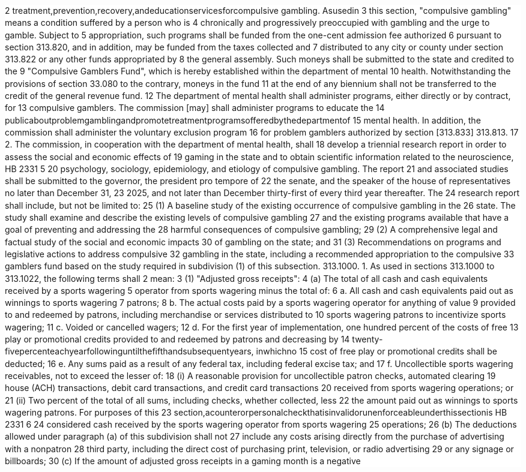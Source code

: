 2 treatment,prevention,recovery,andeducationservicesforcompulsive gambling. Asusedin
3 this section, "compulsive gambling" means a condition suffered by a person who is
4 chronically and progressively preoccupied with gambling and the urge to gamble. Subject to
5 appropriation, such programs shall be funded from the one-cent admission fee authorized
6 pursuant to section 313.820, and in addition, may be funded from the taxes collected and
7 distributed to any city or county under section 313.822 or any other funds appropriated by
8 the general assembly. Such moneys shall be submitted to the state and credited to the
9 "Compulsive Gamblers Fund", which is hereby established within the department of mental
10 health. Notwithstanding the provisions of section 33.080 to the contrary, moneys in the fund
11 at the end of any biennium shall not be transferred to the credit of the general revenue fund.
12 The department of mental health shall administer programs, either directly or by contract, for
13 compulsive gamblers. The commission [may] shall administer programs to educate the
14 publicaboutproblemgamblingandpromotetreatmentprogramsofferedbythedepartmentof
15 mental health. In addition, the commission shall administer the voluntary exclusion program
16 for problem gamblers authorized by section [313.833] 313.813.
17 2. The commission, in cooperation with the department of mental health, shall
18 develop a triennial research report in order to assess the social and economic effects of
19 gaming in the state and to obtain scientific information related to the neuroscience,
HB 2331 5
20 psychology, sociology, epidemiology, and etiology of compulsive gambling. The report
21 and associated studies shall be submitted to the governor, the president pro tempore of
22 the senate, and the speaker of the house of representatives no later than December 31,
23 2025, and not later than December thirty-first of every third year thereafter. The
24 research report shall include, but not be limited to:
25 (1) A baseline study of the existing occurrence of compulsive gambling in the
26 state. The study shall examine and describe the existing levels of compulsive gambling
27 and the existing programs available that have a goal of preventing and addressing the
28 harmful consequences of compulsive gambling;
29 (2) A comprehensive legal and factual study of the social and economic impacts
30 of gambling on the state; and
31 (3) Recommendations on programs and legislative actions to address compulsive
32 gambling in the state, including a recommended appropriation to the compulsive
33 gamblers fund based on the study required in subdivision (1) of this subsection.
313.1000. 1. As used in sections 313.1000 to 313.1022, the following terms shall
2 mean:
3 (1) "Adjusted gross receipts":
4 (a) The total of all cash and cash equivalents received by a sports wagering
5 operator from sports wagering minus the total of:
6 a. All cash and cash equivalents paid out as winnings to sports wagering
7 patrons;
8 b. The actual costs paid by a sports wagering operator for anything of value
9 provided to and redeemed by patrons, including merchandise or services distributed to
10 sports wagering patrons to incentivize sports wagering;
11 c. Voided or cancelled wagers;
12 d. For the first year of implementation, one hundred percent of the costs of free
13 play or promotional credits provided to and redeemed by patrons and decreasing by
14 twenty-fivepercenteachyearfollowinguntilthefifthandsubsequentyears, inwhichno
15 cost of free play or promotional credits shall be deducted;
16 e. Any sums paid as a result of any federal tax, including federal excise tax; and
17 f. Uncollectible sports wagering receivables, not to exceed the lesser of:
18 (i) A reasonable provision for uncollectible patron checks, automated clearing
19 house (ACH) transactions, debit card transactions, and credit card transactions
20 received from sports wagering operations; or
21 (ii) Two percent of the total of all sums, including checks, whether collected, less
22 the amount paid out as winnings to sports wagering patrons. For purposes of this
23 section,acounterorpersonalcheckthatisinvalidorunenforceableunderthissectionis
HB 2331 6
24 considered cash received by the sports wagering operator from sports wagering
25 operations;
26 (b) The deductions allowed under paragraph (a) of this subdivision shall not
27 include any costs arising directly from the purchase of advertising with a nonpatron
28 third party, including the direct cost of purchasing print, television, or radio advertising
29 or any signage or billboards;
30 (c) If the amount of adjusted gross receipts in a gaming month is a negative